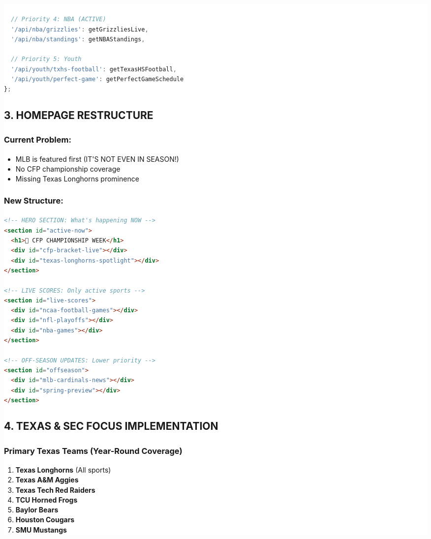 ```javascript
  
  // Priority 4: NBA (ACTIVE)
  '/api/nba/grizzlies': getGrizzliesLive,
  '/api/nba/standings': getNBAStandings,
  
  // Priority 5: Youth
  '/api/youth/txhs-football': getTexasHSFootball,
  '/api/youth/perfect-game': getPerfectGameSchedule
};
```

## 3. HOMEPAGE RESTRUCTURE

### Current Problem:
- MLB is featured first (IT'S NOT EVEN IN SEASON!)
- No CFP championship coverage
- Missing Texas Longhorns prominence

### New Structure:

```html
<!-- HERO SECTION: What's happening NOW -->
<section id="active-now">
  <h1>🏈 CFP CHAMPIONSHIP WEEK</h1>
  <div id="cfp-bracket-live"></div>
  <div id="texas-longhorns-spotlight"></div>
</section>

<!-- LIVE SCORES: Only active sports -->
<section id="live-scores">
  <div id="ncaa-football-games"></div>
  <div id="nfl-playoffs"></div>
  <div id="nba-games"></div>
</section>

<!-- OFF-SEASON UPDATES: Lower priority -->
<section id="offseason">
  <div id="mlb-cardinals-news"></div>
  <div id="spring-preview"></div>
</section>
```

## 4. TEXAS & SEC FOCUS IMPLEMENTATION

### Primary Texas Teams (Year-Round Coverage)
1. **Texas Longhorns** (All sports)
2. **Texas A&M Aggies**
3. **Texas Tech Red Raiders**
4. **TCU Horned Frogs**
5. **Baylor Bears**
6. **Houston Cougars**
7. **SMU Mustangs**
